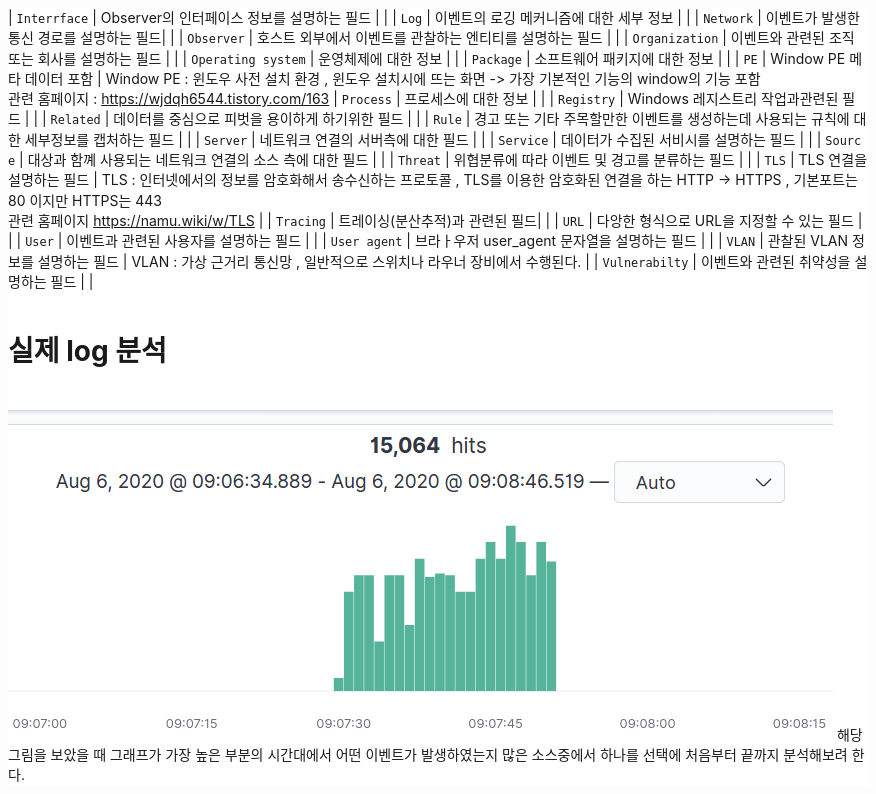 | `Interrface` | Observer의 인터페이스 정보를 설명하는 필드 |  |
| `Log` | 이벤트의 로깅 메커니즘에 대한 세부 정보 |  |
| `Network` | 이벤트가 발생한 통신 경로를 설명하는 필드|  |
| `Observer` | 호스트 외부에서 이벤트를 관찰하는 엔티티를 설명하는 필드 |  |
| `Organization` | 이벤트와 관련된 조직 또는 회사를 설명하는 필드 |  |
| `Operating system` | 운영체제에 대한 정보 |  |
| `Package` | 소프트웨어 패키지에 대한 정보 |  |
| `PE` | Window PE 메타 데이터 포함 | Window PE : 윈도우 사전 설치 환경 , 윈도우 설치시에 뜨는 화면 -> 가장 기본적인 기능의 window의 기능 포함<br> 관련 홈페이지 : https://wjdqh6544.tistory.com/163
| `Process` | 프로세스에 대한 정보 |  |
| `Registry` | Windows 레지스트리 작업과관련된 필드 |  |
| `Related` | 데이터를 중심으로 피벗을 용이하게 하기위한 필드 |  |
| `Rule` | 경고 또는 기타 주목할만한 이벤트를 생성하는데 사용되는 규칙에 대한 세부정보를 캡처하는 필드 |  |
| `Server` | 네트워크 연결의 서버측에 대한 필드 |  |
| `Service` | 데이터가 수집된 서비시를 설명하는 필드 |  |
| `Source` | 대상과 함꼐 사용되는 네트워크 연결의 소스 측에 대한 필드  |  |
| `Threat` | 위협분류에 따라 이벤트 및 경고를 분류하는 필드 |  |
| `TLS` | TLS 연결을 설명하는 필드 | TLS : 인터넷에서의 정보를 암호화해서 송수신하는 프로토콜 , TLS를 이용한 암호화된 연결을 하는 HTTP -> HTTPS , 기본포트는 80 이지만 HTTPS는 443 <br> 관련 홈페이지 https://namu.wiki/w/TLS |
| `Tracing` |  트레이싱(분산추적)과 관련된 필드|  |
| `URL` | 다앙한 형식으로 URL을 지정할 수 있는 필드 |  |
| `User` | 이벤트과 관련된 사용자를 설명하는 필드 |  |
| `User agent` | 브라ㅏ우저 user_agent 문자열을 설명하는 필드 |  |
| `VLAN` | 관찰된 VLAN 정보를 설명하는 필드  | VLAN : 가상 근거리 통신망 , 일반적으로 스위치나 라우너 장비에서 수행된다. |
| `Vulnerabilty` | 이벤트와 관련된 취약성을 설명하는 필드 |  |

실제 log 분석
=====

![캡쳐](./img/9.png)
해당 그림을 보았을 때 그래프가 가장 높은 부분의 시간대에서 어떤 이벤트가 발생하였는지 많은 소스중에서 하나를 선택에 처음부터 끝까지 분석해보려 한다. 
